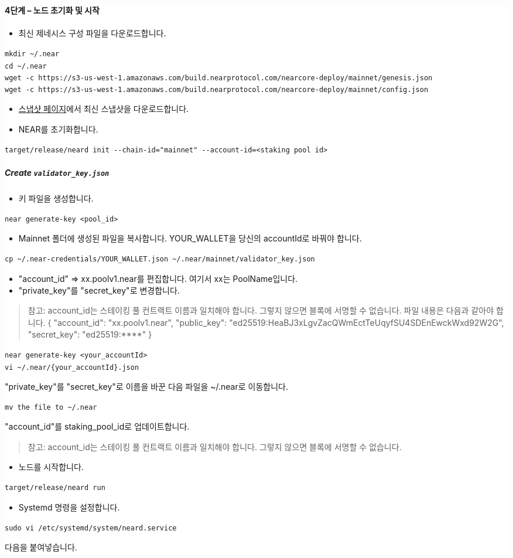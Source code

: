 #### 4단계 – 노드 초기화 및 시작
* 최신 제네시스 구성 파일을 다운로드합니다.
```
mkdir ~/.near
cd ~/.near
wget -c https://s3-us-west-1.amazonaws.com/build.nearprotocol.com/nearcore-deploy/mainnet/genesis.json
wget -c https://s3-us-west-1.amazonaws.com/build.nearprotocol.com/nearcore-deploy/mainnet/config.json
```
* [스냅샷 페이지](/intro/node-data-snapshots)에서 최신 스냅샷을 다운로드합니다.

* NEAR를 초기화합니다.
```
target/release/neard init --chain-id="mainnet" --account-id=<staking pool id>
```
##### Create `validator_key.json`
* 키 파일을 생성합니다.
```
near generate-key <pool_id>
```
* Mainnet 폴더에 생성된 파일을 복사합니다. YOUR_WALLET을 당신의 accountId로 바꿔야 합니다.
```
cp ~/.near-credentials/YOUR_WALLET.json ~/.near/mainnet/validator_key.json
```
* "account_id" => xx.poolv1.near를 편집합니다. 여기서 xx는 PoolName입니다.
* "private_key"를 "secret_key"로 변경합니다.
> 참고:  account_id는 스테이킹 풀 컨트랙트 이름과 일치해야 합니다. 그렇지 않으면 블록에 서명할 수 없습니다. 
> 파일 내용은 다음과 같아야 합니다.
> {
>   "account_id": "xx.poolv1.near",
>   "public_key": "ed25519:HeaBJ3xLgvZacQWmEctTeUqyfSU4SDEnEwckWxd92W2G",
>   "secret_key": "ed25519:****"
> }
```
near generate-key <your_accountId>
vi ~/.near/{your_accountId}.json
```
"private_key"를 "secret_key"로 이름을 바꾼 다음 파일을 ~/.near로 이동합니다.

```
mv the file to ~/.near
```
"account_id"를 staking_pool_id로 업데이트합니다.

> 참고:  account_id는 스테이킹 풀 컨트랙트 이름과 일치해야 합니다. 그렇지 않으면 블록에 서명할 수 없습니다. 

* 노드를 시작합니다.
```
target/release/neard run
```
* Systemd 명령을 설정합니다.

```
sudo vi /etc/systemd/system/neard.service
```
다음을 붙여넣습니다.
